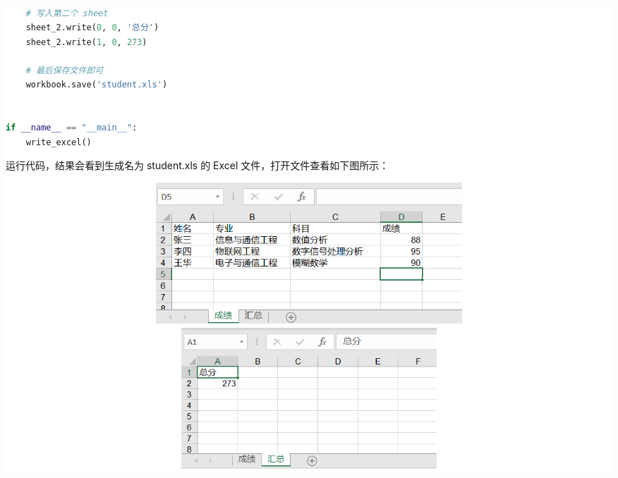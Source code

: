 ```python
    # 写入第二个 sheet
    sheet_2.write(0, 0, '总分')
    sheet_2.write(1, 0, 273)

    # 最后保存文件即可
    workbook.save('student.xls')


if __name__ == "__main__":
    write_excel()
```

运行代码，结果会看到生成名为 student.xls 的 Excel 文件，打开文件查看如下图所示：

<div style="text-align: center;">
  <img src="../images/write-xls-1.png" height="200" alt="使用 xlwt 写入数据到 sheet1">
</div>

<div style="text-align: center;">
  <img src="../images/write-xls-2.png" height="200" alt="使用 xlwt 写入数据到 sheet2">
</div>


